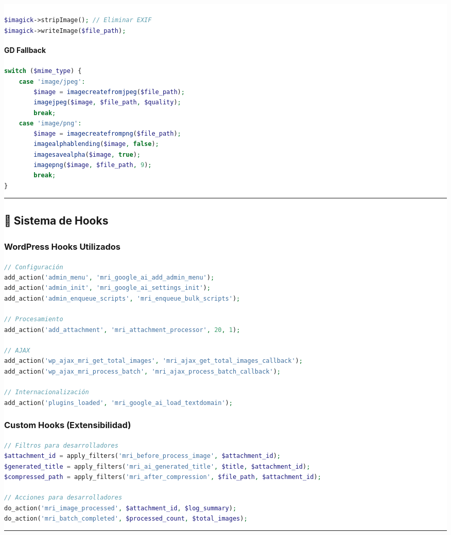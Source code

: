 ```php

$imagick->stripImage(); // Eliminar EXIF
$imagick->writeImage($file_path);
```

#### GD Fallback
```php
switch ($mime_type) {
    case 'image/jpeg':
        $image = imagecreatefromjpeg($file_path);
        imagejpeg($image, $file_path, $quality);
        break;
    case 'image/png':
        $image = imagecreatefrompng($file_path);
        imagealphablending($image, false);
        imagesavealpha($image, true);
        imagepng($image, $file_path, 9);
        break;
}
```

---

## 🎣 Sistema de Hooks

### WordPress Hooks Utilizados

```php
// Configuración
add_action('admin_menu', 'mri_google_ai_add_admin_menu');
add_action('admin_init', 'mri_google_ai_settings_init');
add_action('admin_enqueue_scripts', 'mri_enqueue_bulk_scripts');

// Procesamiento
add_action('add_attachment', 'mri_attachment_processor', 20, 1);

// AJAX
add_action('wp_ajax_mri_get_total_images', 'mri_ajax_get_total_images_callback');
add_action('wp_ajax_mri_process_batch', 'mri_ajax_process_batch_callback');

// Internacionalización
add_action('plugins_loaded', 'mri_google_ai_load_textdomain');
```

### Custom Hooks (Extensibilidad)

```php
// Filtros para desarrolladores
$attachment_id = apply_filters('mri_before_process_image', $attachment_id);
$generated_title = apply_filters('mri_ai_generated_title', $title, $attachment_id);
$compressed_path = apply_filters('mri_after_compression', $file_path, $attachment_id);

// Acciones para desarrolladores
do_action('mri_image_processed', $attachment_id, $log_summary);
do_action('mri_batch_completed', $processed_count, $total_images);
```

---